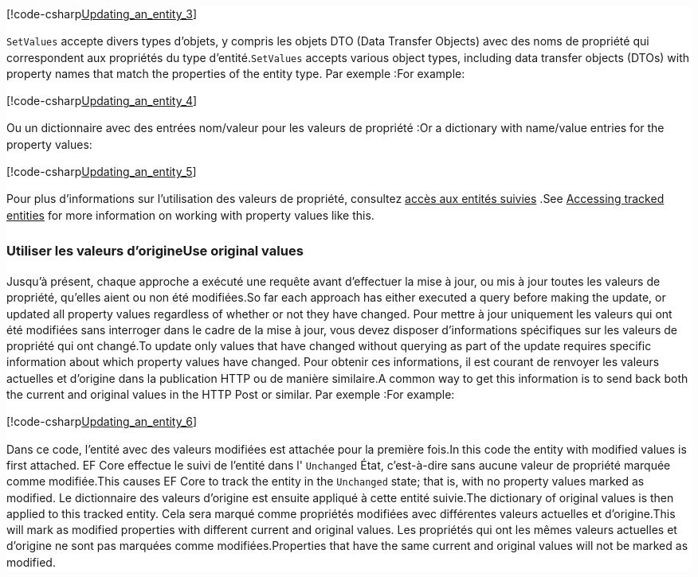 
[!code-csharp[Updating_an_entity_3](../../../samples/core/ChangeTracking/IdentityResolutionInEFCore/IdentityResolutionSamples.cs?name=Updating_an_entity_3)]

<span data-ttu-id="8a46d-154">`SetValues` accepte divers types d’objets, y compris les objets DTO (Data Transfer Objects) avec des noms de propriété qui correspondent aux propriétés du type d’entité.</span><span class="sxs-lookup"><span data-stu-id="8a46d-154">`SetValues` accepts various object types, including data transfer objects (DTOs) with property names that match the properties of the entity type.</span></span> <span data-ttu-id="8a46d-155">Par exemple :</span><span class="sxs-lookup"><span data-stu-id="8a46d-155">For example:</span></span>


[!code-csharp[Updating_an_entity_4](../../../samples/core/ChangeTracking/IdentityResolutionInEFCore/IdentityResolutionSamples.cs?name=Updating_an_entity_4)]

<span data-ttu-id="8a46d-156">Ou un dictionnaire avec des entrées nom/valeur pour les valeurs de propriété :</span><span class="sxs-lookup"><span data-stu-id="8a46d-156">Or a dictionary with name/value entries for the property values:</span></span>


[!code-csharp[Updating_an_entity_5](../../../samples/core/ChangeTracking/IdentityResolutionInEFCore/IdentityResolutionSamples.cs?name=Updating_an_entity_5)]

<span data-ttu-id="8a46d-157">Pour plus d’informations sur l’utilisation des valeurs de propriété, consultez [accès aux entités suivies](xref:core/change-tracking/entity-entries) .</span><span class="sxs-lookup"><span data-stu-id="8a46d-157">See [Accessing tracked entities](xref:core/change-tracking/entity-entries) for more information on working with property values like this.</span></span>

### <a name="use-original-values"></a><span data-ttu-id="8a46d-158">Utiliser les valeurs d’origine</span><span class="sxs-lookup"><span data-stu-id="8a46d-158">Use original values</span></span>

<span data-ttu-id="8a46d-159">Jusqu’à présent, chaque approche a exécuté une requête avant d’effectuer la mise à jour, ou mis à jour toutes les valeurs de propriété, qu’elles aient ou non été modifiées.</span><span class="sxs-lookup"><span data-stu-id="8a46d-159">So far each approach has either executed a query before making the update, or updated all property values regardless of whether or not they have changed.</span></span> <span data-ttu-id="8a46d-160">Pour mettre à jour uniquement les valeurs qui ont été modifiées sans interroger dans le cadre de la mise à jour, vous devez disposer d’informations spécifiques sur les valeurs de propriété qui ont changé.</span><span class="sxs-lookup"><span data-stu-id="8a46d-160">To update only values that have changed without querying as part of the update requires specific information about which property values have changed.</span></span> <span data-ttu-id="8a46d-161">Pour obtenir ces informations, il est courant de renvoyer les valeurs actuelles et d’origine dans la publication HTTP ou de manière similaire.</span><span class="sxs-lookup"><span data-stu-id="8a46d-161">A common way to get this information is to send back both the current and original values in the HTTP Post or similar.</span></span> <span data-ttu-id="8a46d-162">Par exemple :</span><span class="sxs-lookup"><span data-stu-id="8a46d-162">For example:</span></span>


[!code-csharp[Updating_an_entity_6](../../../samples/core/ChangeTracking/IdentityResolutionInEFCore/IdentityResolutionSamples.cs?name=Updating_an_entity_6)]

<span data-ttu-id="8a46d-163">Dans ce code, l’entité avec des valeurs modifiées est attachée pour la première fois.</span><span class="sxs-lookup"><span data-stu-id="8a46d-163">In this code the entity with modified values is first attached.</span></span> <span data-ttu-id="8a46d-164">EF Core effectue le suivi de l’entité dans l' `Unchanged` État, c’est-à-dire sans aucune valeur de propriété marquée comme modifiée.</span><span class="sxs-lookup"><span data-stu-id="8a46d-164">This causes EF Core to track the entity in the `Unchanged` state; that is, with no property values marked as modified.</span></span> <span data-ttu-id="8a46d-165">Le dictionnaire des valeurs d’origine est ensuite appliqué à cette entité suivie.</span><span class="sxs-lookup"><span data-stu-id="8a46d-165">The dictionary of original values is then applied to this tracked entity.</span></span> <span data-ttu-id="8a46d-166">Cela sera marqué comme propriétés modifiées avec différentes valeurs actuelles et d’origine.</span><span class="sxs-lookup"><span data-stu-id="8a46d-166">This will mark as modified properties with different current and original values.</span></span> <span data-ttu-id="8a46d-167">Les propriétés qui ont les mêmes valeurs actuelles et d’origine ne sont pas marquées comme modifiées.</span><span class="sxs-lookup"><span data-stu-id="8a46d-167">Properties that have the same current and original values will not be marked as modified.</span></span>
